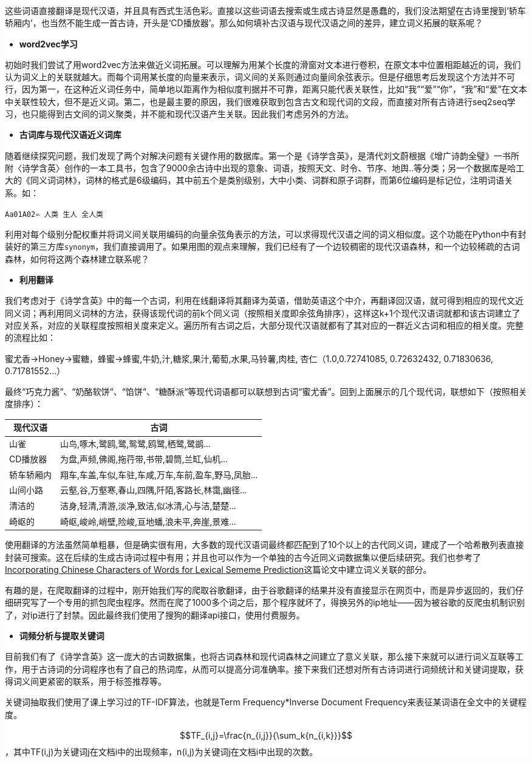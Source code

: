 这些词语直接翻译是现代汉语，并且具有西式生活色彩。直接以这些词语去搜索或生成古诗显然是愚蠢的，我们没法期望在古诗里搜到‘轿车轿厢内’，也当然不能生成一首古诗，开头是‘CD播放器’。那么如何填补古汉语与现代汉语之间的差异，建立词义拓展的联系呢？

+ **word2vec学习**

初始时我们尝试了用word2vec方法来做近义词拓展。可以理解为用某个长度的滑窗对文本进行卷积，在原文本中位置相距越近的词，我们认为词义上的关联就越大。而每个词用某长度的向量来表示，词义间的关系则通过向量间余弦表示。但是仔细思考后发现这个方法并不可行，因为第一，在这种近义词任务中，简单地以距离作为相似度判据并不可靠，距离只能代表关联性，比如“我”“爱”“你”，“我”和“爱”在文本中关联性较大，但不是近义词。第二，也是最主要的原因，我们很难获取到包含古文和现代词的文段，而直接对所有古诗进行seq2seq学习，也只能得到古文间的词义聚类，并不能和现代汉语产生关联。因此我们考虑另外的方法。

+ **古词库与现代汉语近义词库**

随着继续探究问题，我们发现了两个对解决问题有关键作用的数据库。第一个是《诗学含英》，是清代刘文蔚根据《增广诗韵全璧》一书所附〈诗学含英〉创作的一本工具书，包含了9000余古诗中出现的意象、词语，按照天文、时令、节序、地舆..等分类；另一个数据库是哈工大的《同义词词林》，词林的格式是6级编码，其中前五个是类别级别，大中小类、词群和原子词群，而第6位编码是标记位，注明词语关系。如：

```python
Aa01A02= 人类 生人 全人类
```

利用对每个级别分配权重并将词义间关联用编码的向量余弦角表示的方法，可以求得现代汉语之间的词义相似度。这个功能在Python中有封装好的第三方库`synonym`，我们直接调用了。如果用图的观点来理解，我们已经有了一个边较稠密的现代汉语森林，和一个边较稀疏的古词森林，如何将这两个森林建立联系呢？

+ **利用翻译**

我们考虑对于《诗学含英》中的每一个古词，利用在线翻译将其翻译为英语，借助英语这个中介，再翻译回汉语，就可得到相应的现代文近同义词；再利用同义词林的方法，获得该现代词的前k个同义词（按照相关度即余弦角排序），这样这k+1个现代汉语词就都和该古词建立了对应关系，对应的关联程度按照相关度来定义。遍历所有古词之后，大部分现代汉语就都有了其对应的一群近义古词和相应的相关度。完整的流程比如：

蜜尤香→Honey→蜜糖，蜂蜜→蜂蜜,牛奶,汁,糖浆,果汁,葡萄,水果,马铃薯,肉桂, 杏仁（1.0,0.72741085, 0.72632432, 0.71830636, 0.71781552...）

最终“巧克力酱“、“奶酪软饼“、“馅饼“、“糖酥派“等现代词语都可以联想到古词“蜜尤香”。回到上面展示的几个现代词，联想如下（按照相关度排序）：

| 现代汉语 | 古词 |
| ------ | ------ |
| 山雀 | 山鸟,啄木,鹭鸥,鹭,鸳鹭,鸥鹭,栖鹭,鹭鹚... |
| CD播放器 | 为盘,声频,佛阁,拖荇带,书带,碧筒,兰缸,仙机... |
| 轿车轿厢内 | 翔车,车盖,车似,车驻,车咸,万车,车前,盈车,野马,凤胎... |
| 山间小路 | 云壑,谷,万壑寒,春山,四隅,阡陌,客路长,林霭,幽径... |
| 清洁的 | 洁身,轻清,清游,淡净,致洁,似冰清,心与洁,楚楚... |
| 崎岖的 | 崎岖,峻岭,峭壁,险峻,亘地蟠,浪未平,奔崖,景难... |

使用翻译的方法虽然简单粗暴，但是确实很有用，大多数的现代汉语词最终都匹配到了10个以上的古代同义词，建成了一个哈希散列表直接封装可搜索。这在后续的生成古诗词过程中有用；并且也可以作为一个单独的古今近同义词数据集以便后续研究。我们也参考了[Incorporating Chinese Characters of Words for Lexical Sememe Prediction](https://arxiv.org/abs/1806.06349)这篇论文中建立词义关联的部分。

有趣的是，在爬取翻译的过程中，刚开始我们写的爬取谷歌翻译，由于谷歌翻译的结果并没有直接显示在网页中，而是异步返回的，我们仔细研究写了一个专用的抓包爬虫程序。然而在爬了1000多个词之后，那个程序就坏了，得换另外的ip地址——因为被谷歌的反爬虫机制识别了，对ip进行了封禁。因此最终我们使用了搜狗的翻译api接口，使用付费服务。

+ **词频分析与提取关键词**

目前我们有了《诗学含英》这一庞大的古词数据集，也将古词森林和现代词森林之间建立了意义关联，那么接下来就可以进行词义互联等工作，用于古诗词的分词程序也有了自己的热词库，从而可以提高分词准确率。接下来我们还想对所有古诗词进行词频统计和关键词提取，获得词义间更紧密的联系，用于标签推荐等。

关键词抽取我们使用了课上学习过的TF-IDF算法，也就是Term Frequency*Inverse Document Frequency来表征某词语在全文中的关键程度。

$$TF_{i,j}=\frac{n_{i,j}}{\sum_k{n_{i,k}}}$$，其中TF(i,j)为关键词j在文档i中的出现频率，n(i,j)为关键词j在文档i中出现的次数。
